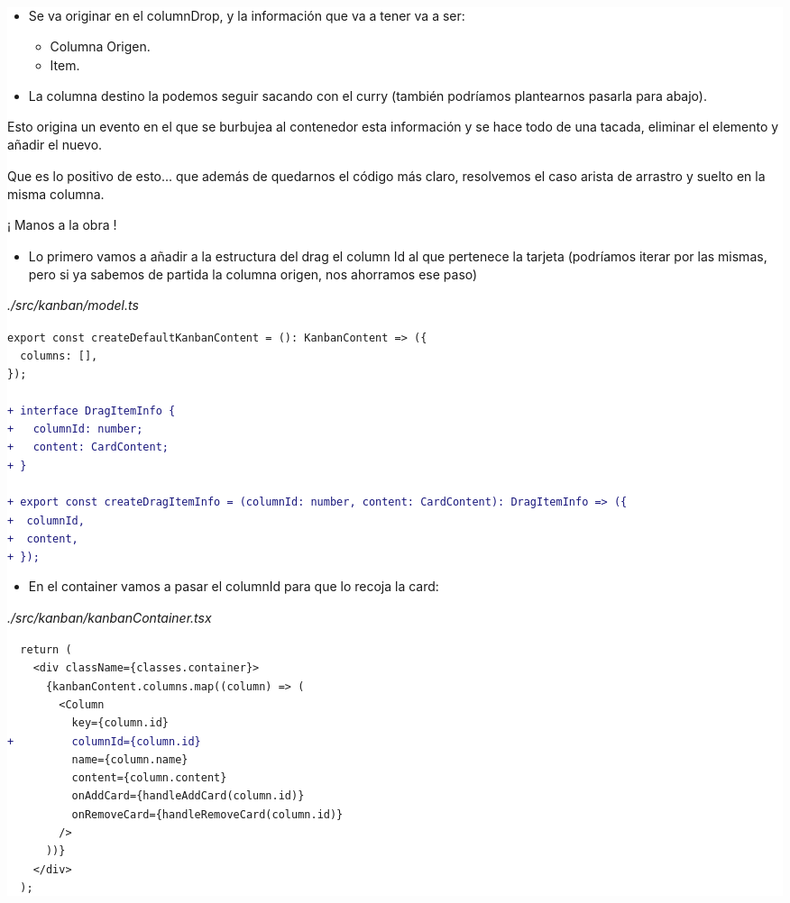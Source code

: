 - Se va originar en el columnDrop, y la información que va a tener va a ser:

  - Columna Origen.
  - Item.

- La columna destino la podemos seguir sacando con el curry (también podríamos plantearnos pasarla para abajo).

Esto origina un evento en el que se burbujea al contenedor esta información y se hace todo de una tacada,
eliminar el elemento y añadir el nuevo.

Que es lo positivo de esto... que además de quedarnos el código más claro, resolvemos el caso arista de arrastro
y suelto en la misma columna.

¡ Manos a la obra !

- Lo primero vamos a añadir a la estructura del drag el column Id al que pertenece la tarjeta (podríamos
  iterar por las mismas, pero si ya sabemos de partida la columna origen, nos ahorramos ese paso)

_./src/kanban/model.ts_

```diff
export const createDefaultKanbanContent = (): KanbanContent => ({
  columns: [],
});

+ interface DragItemInfo {
+   columnId: number;
+   content: CardContent;
+ }

+ export const createDragItemInfo = (columnId: number, content: CardContent): DragItemInfo => ({
+  columnId,
+  content,
+ });
```

- En el container vamos a pasar el columnId para que lo recoja la card:

_./src/kanban/kanbanContainer.tsx_

```diff
  return (
    <div className={classes.container}>
      {kanbanContent.columns.map((column) => (
        <Column
          key={column.id}
+         columnId={column.id}
          name={column.name}
          content={column.content}
          onAddCard={handleAddCard(column.id)}
          onRemoveCard={handleRemoveCard(column.id)}
        />
      ))}
    </div>
  );
```
